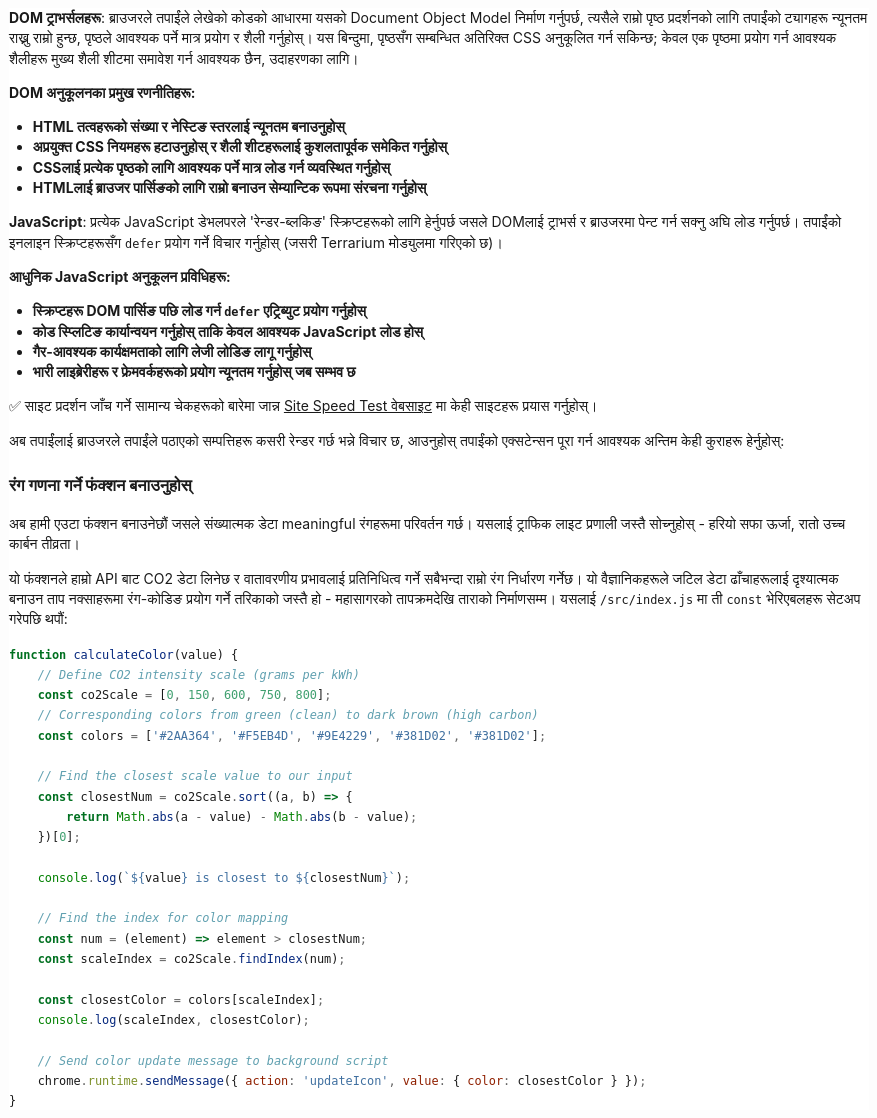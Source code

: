 **DOM ट्राभर्सलहरू**: ब्राउजरले तपाईंले लेखेको कोडको आधारमा यसको Document Object Model निर्माण गर्नुपर्छ, त्यसैले राम्रो पृष्ठ प्रदर्शनको लागि तपाईंको ट्यागहरू न्यूनतम राख्नु राम्रो हुन्छ, पृष्ठले आवश्यक पर्ने मात्र प्रयोग र शैली गर्नुहोस्। यस बिन्दुमा, पृष्ठसँग सम्बन्धित अतिरिक्त CSS अनुकूलित गर्न सकिन्छ; केवल एक पृष्ठमा प्रयोग गर्न आवश्यक शैलीहरू मुख्य शैली शीटमा समावेश गर्न आवश्यक छैन, उदाहरणका लागि।

**DOM अनुकूलनका प्रमुख रणनीतिहरू:**
- **HTML तत्वहरूको संख्या र नेस्टिङ स्तरलाई न्यूनतम बनाउनुहोस्**
- **अप्रयुक्त CSS नियमहरू हटाउनुहोस् र शैली शीटहरूलाई कुशलतापूर्वक समेकित गर्नुहोस्**
- **CSSलाई प्रत्येक पृष्ठको लागि आवश्यक पर्ने मात्र लोड गर्न व्यवस्थित गर्नुहोस्**
- **HTMLलाई ब्राउजर पार्सिङको लागि राम्रो बनाउन सेम्यान्टिक रूपमा संरचना गर्नुहोस्**

**JavaScript**: प्रत्येक JavaScript डेभलपरले 'रेन्डर-ब्लकिङ' स्क्रिप्टहरूको लागि हेर्नुपर्छ जसले DOMलाई ट्राभर्स र ब्राउजरमा पेन्ट गर्न सक्नु अघि लोड गर्नुपर्छ। तपाईंको इनलाइन स्क्रिप्टहरूसँग `defer` प्रयोग गर्ने विचार गर्नुहोस् (जसरी Terrarium मोड्युलमा गरिएको छ)।

**आधुनिक JavaScript अनुकूलन प्रविधिहरू:**
- **स्क्रिप्टहरू DOM पार्सिङ पछि लोड गर्न `defer` एट्रिब्युट प्रयोग गर्नुहोस्**
- **कोड स्प्लिटिङ कार्यान्वयन गर्नुहोस् ताकि केवल आवश्यक JavaScript लोड होस्**
- **गैर-आवश्यक कार्यक्षमताको लागि लेजी लोडिङ लागू गर्नुहोस्**
- **भारी लाइब्रेरीहरू र फ्रेमवर्कहरूको प्रयोग न्यूनतम गर्नुहोस् जब सम्भव छ**

✅ साइट प्रदर्शन जाँच गर्ने सामान्य चेकहरूको बारेमा जान्न [Site Speed Test वेबसाइट](https://www.webpagetest.org/) मा केही साइटहरू प्रयास गर्नुहोस्।

अब तपाईंलाई ब्राउजरले तपाईंले पठाएको सम्पत्तिहरू कसरी रेन्डर गर्छ भन्ने विचार छ, आउनुहोस् तपाईंको एक्सटेन्सन पूरा गर्न आवश्यक अन्तिम केही कुराहरू हेर्नुहोस्:

### रंग गणना गर्ने फंक्शन बनाउनुहोस्

अब हामी एउटा फंक्शन बनाउनेछौं जसले संख्यात्मक डेटा meaningful रंगहरूमा परिवर्तन गर्छ। यसलाई ट्राफिक लाइट प्रणाली जस्तै सोच्नुहोस् - हरियो सफा ऊर्जा, रातो उच्च कार्बन तीव्रता।

यो फंक्शनले हाम्रो API बाट CO2 डेटा लिनेछ र वातावरणीय प्रभावलाई प्रतिनिधित्व गर्ने सबैभन्दा राम्रो रंग निर्धारण गर्नेछ। यो वैज्ञानिकहरूले जटिल डेटा ढाँचाहरूलाई दृश्यात्मक बनाउन ताप नक्साहरूमा रंग-कोडिङ प्रयोग गर्ने तरिकाको जस्तै हो - महासागरको तापक्रमदेखि ताराको निर्माणसम्म। यसलाई `/src/index.js` मा ती `const` भेरिएबलहरू सेटअप गरेपछि थपौं:

```javascript
function calculateColor(value) {
	// Define CO2 intensity scale (grams per kWh)
	const co2Scale = [0, 150, 600, 750, 800];
	// Corresponding colors from green (clean) to dark brown (high carbon)
	const colors = ['#2AA364', '#F5EB4D', '#9E4229', '#381D02', '#381D02'];

	// Find the closest scale value to our input
	const closestNum = co2Scale.sort((a, b) => {
		return Math.abs(a - value) - Math.abs(b - value);
	})[0];
	
	console.log(`${value} is closest to ${closestNum}`);
	
	// Find the index for color mapping
	const num = (element) => element > closestNum;
	const scaleIndex = co2Scale.findIndex(num);

	const closestColor = colors[scaleIndex];
	console.log(scaleIndex, closestColor);

	// Send color update message to background script
	chrome.runtime.sendMessage({ action: 'updateIcon', value: { color: closestColor } });
}
```

